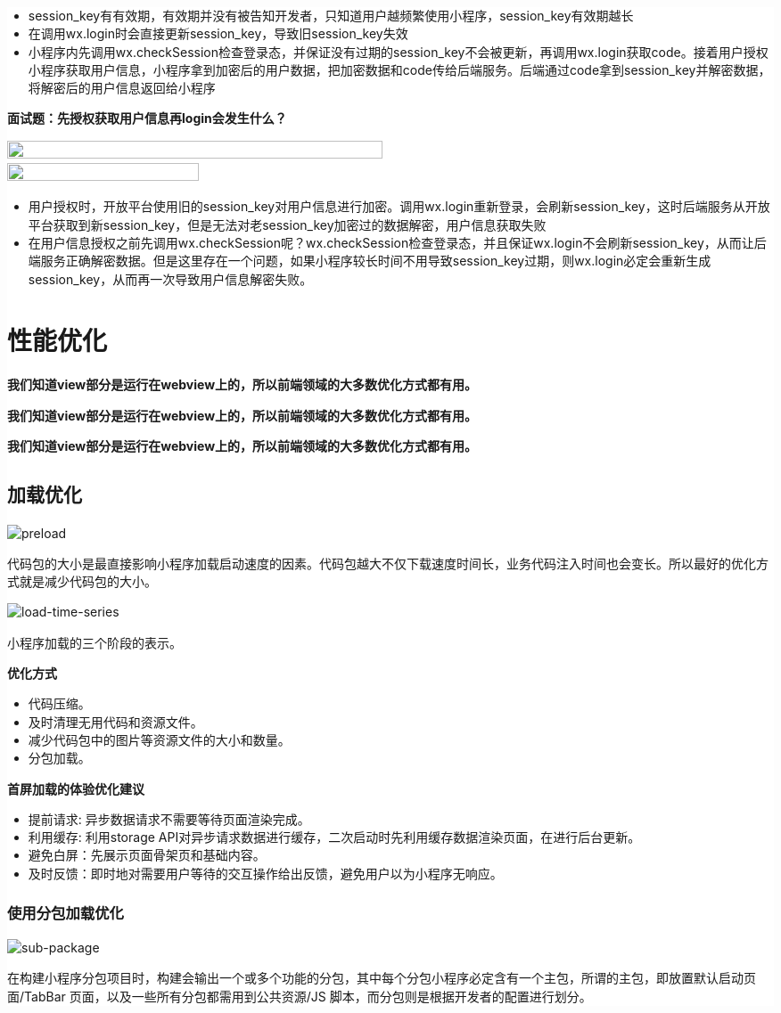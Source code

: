- session_key有有效期，有效期并没有被告知开发者，只知道用户越频繁使用小程序，session_key有效期越长
- 在调用wx.login时会直接更新session_key，导致旧session_key失效
- 小程序内先调用wx.checkSession检查登录态，并保证没有过期的session_key不会被更新，再调用wx.login获取code。接着用户授权小程序获取用户信息，小程序拿到加密后的用户数据，把加密数据和code传给后端服务。后端通过code拿到session_key并解密数据，将解密后的用户信息返回给小程序

**面试题：先授权获取用户信息再login会发生什么？**

<img src="https://user-images.githubusercontent.com/35895755/44244965-268d4d00-a209-11e8-8ef4-b80cc7a78af7.png" width="70%" height="70%" />
<img src="https://user-images.githubusercontent.com/35895755/44379952-0af0b200-a53b-11e8-86be-640bf651bc9e.png" width="50%" height="50%" />

- 用户授权时，开放平台使用旧的session_key对用户信息进行加密。调用wx.login重新登录，会刷新session_key，这时后端服务从开放平台获取到新session_key，但是无法对老session_key加密过的数据解密，用户信息获取失败
- 在用户信息授权之前先调用wx.checkSession呢？wx.checkSession检查登录态，并且保证wx.login不会刷新session_key，从而让后端服务正确解密数据。但是这里存在一个问题，如果小程序较长时间不用导致session_key过期，则wx.login必定会重新生成session_key，从而再一次导致用户信息解密失败。

# 性能优化

**我们知道view部分是运行在webview上的，所以前端领域的大多数优化方式都有用。**

**我们知道view部分是运行在webview上的，所以前端领域的大多数优化方式都有用。**

**我们知道view部分是运行在webview上的，所以前端领域的大多数优化方式都有用。**




## 加载优化

![preload](https://user-images.githubusercontent.com/2350193/44184904-d8624600-a143-11e8-8ab9-c932573bd243.png)

代码包的大小是最直接影响小程序加载启动速度的因素。代码包越大不仅下载速度时间长，业务代码注入时间也会变长。所以最好的优化方式就是减少代码包的大小。

![load-time-series](https://user-images.githubusercontent.com/2350193/44184987-4c9ce980-a144-11e8-9f28-764209b37341.png)

小程序加载的三个阶段的表示。


**优化方式**

- 代码压缩。
- 及时清理无用代码和资源文件。
- 减少代码包中的图片等资源文件的大小和数量。
- 分包加载。

**首屏加载的体验优化建议**

- 提前请求: 异步数据请求不需要等待页面渲染完成。
- 利用缓存: 利用storage API对异步请求数据进行缓存，二次启动时先利用缓存数据渲染页面，在进行后台更新。
- 避免白屏：先展示页面骨架页和基础内容。
- 及时反馈：即时地对需要用户等待的交互操作给出反馈，避免用户以为小程序无响应。

### 使用分包加载优化
![sub-package](https://user-images.githubusercontent.com/2350193/44185607-2298f680-a147-11e8-8440-24ca42033623.png)

在构建小程序分包项目时，构建会输出一个或多个功能的分包，其中每个分包小程序必定含有一个主包，所谓的主包，即放置默认启动页面/TabBar 页面，以及一些所有分包都需用到公共资源/JS 脚本，而分包则是根据开发者的配置进行划分。
